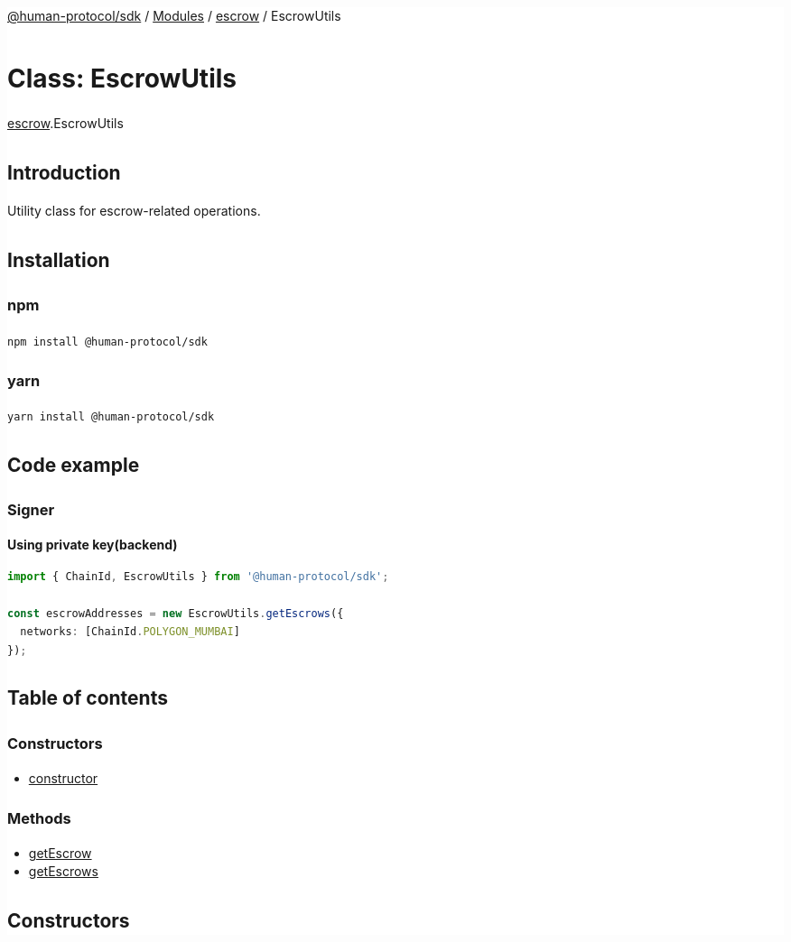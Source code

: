 [@human-protocol/sdk](../README.md) / [Modules](../modules.md) / [escrow](../modules/escrow.md) / EscrowUtils

# Class: EscrowUtils

[escrow](../modules/escrow.md).EscrowUtils

## Introduction

Utility class for escrow-related operations.

## Installation

### npm
```bash
npm install @human-protocol/sdk
```

### yarn
```bash
yarn install @human-protocol/sdk
```

## Code example

### Signer

**Using private key(backend)**

```ts
import { ChainId, EscrowUtils } from '@human-protocol/sdk';

const escrowAddresses = new EscrowUtils.getEscrows({
  networks: [ChainId.POLYGON_MUMBAI]
});
```

## Table of contents

### Constructors

- [constructor](escrow.EscrowUtils.md#constructor)

### Methods

- [getEscrow](escrow.EscrowUtils.md#getescrow)
- [getEscrows](escrow.EscrowUtils.md#getescrows)

## Constructors
